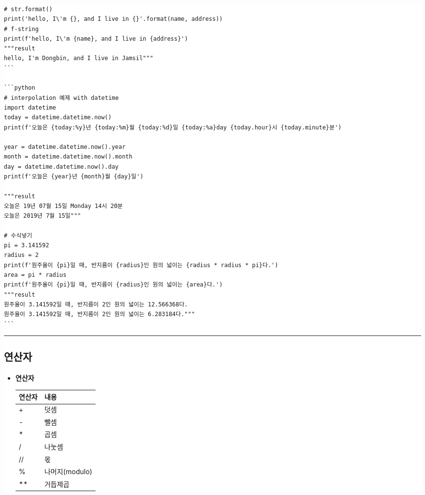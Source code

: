     # str.format()
    print('hello, I\'m {}, and I live in {}'.format(name, address))
    # f-string
    print(f'hello, I\'m {name}, and I live in {address}')
    """result
    hello, I'm Dongbin, and I live in Jamsil"""
    ```

    ```python
    # interpolation 예제 with datetime
    import datetime
    today = datetime.datetime.now()
    print(f'오늘은 {today:%y}년 {today:%m}월 {today:%d}일 {today:%a}day {today.hour}시 {today.minute}분')
    
    year = datetime.datetime.now().year
    month = datetime.datetime.now().month
    day = datetime.datetime.now().day
    print(f'오늘은 {year}년 {month}월 {day}일')
    
    """result
    오늘은 19년 07월 15일 Monday 14시 20분
    오늘은 2019년 7월 15일"""
    
    # 수식넣기
    pi = 3.141592
    radius = 2
    print(f'원주율이 {pi}일 때, 반지름이 {radius}인 원의 넓이는 {radius * radius * pi}다.')
    area = pi * radius
    print(f'원주율이 {pi}일 때, 반지름이 {radius}인 원의 넓이는 {area}다.')
    """result
    원주율이 3.141592일 때, 반지름이 2인 원의 넓이는 12.566368다.
    원주율이 3.141592일 때, 반지름이 2인 원의 넓이는 6.283184다."""
    ```

---

## 연산자

- **연산자**

  | 연산자 | 내용           |
  | ------ | -------------- |
  | +      | 덧셈           |
  | -      | 뺄셈           |
  | *      | 곱셈           |
  | /      | 나눗셈         |
  | //     | 몫             |
  | %      | 나머지(modulo) |
  | **     | 거듭제곱       |
